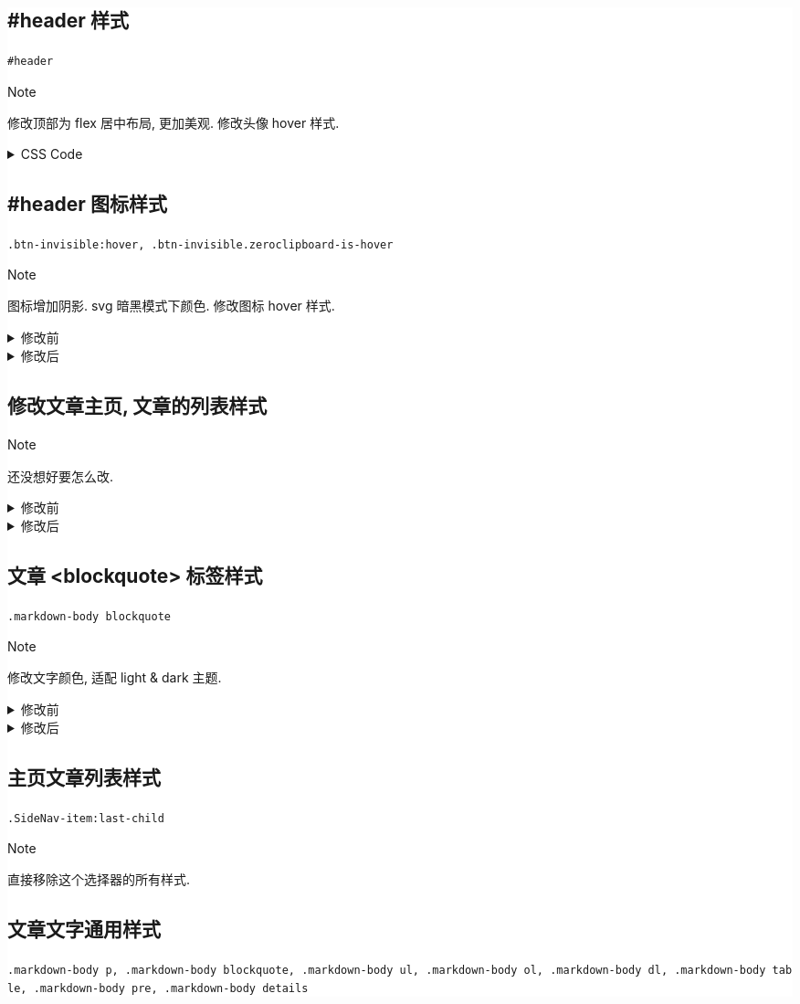 ## \#header 样式

`#header`

> [!NOTE]
> 修改顶部为 flex 居中布局, 更加美观.
> 修改头像 hover 样式.

<details><summary>CSS Code</summary></details>

## \#header 图标样式

`.btn-invisible:hover, .btn-invisible.zeroclipboard-is-hover`

> [!NOTE]
> 图标增加阴影.
> svg 暗黑模式下颜色.
> 修改图标 hover 样式.

<details><summary>修改前</summary></details>
<details><summary>修改后</summary></details>

## 修改文章主页, 文章的列表样式

> [!NOTE]
> 还没想好要怎么改.

<details><summary>修改前</summary></details>

<details><summary>修改后</summary></details>

## 文章 \<blockquote> 标签样式

`.markdown-body blockquote`

> [!NOTE]
> 修改文字颜色, 适配 light & dark 主题.

<details><summary>修改前</summary></details>

<details><summary>修改后</summary></details>

## 主页文章列表样式

`.SideNav-item:last-child`

> [!NOTE]
> 直接移除这个选择器的所有样式.

## 文章文字通用样式

`.markdown-body p, .markdown-body blockquote, .markdown-body ul, .markdown-body ol, .markdown-body dl, .markdown-body table, .markdown-body pre, .markdown-body details`
